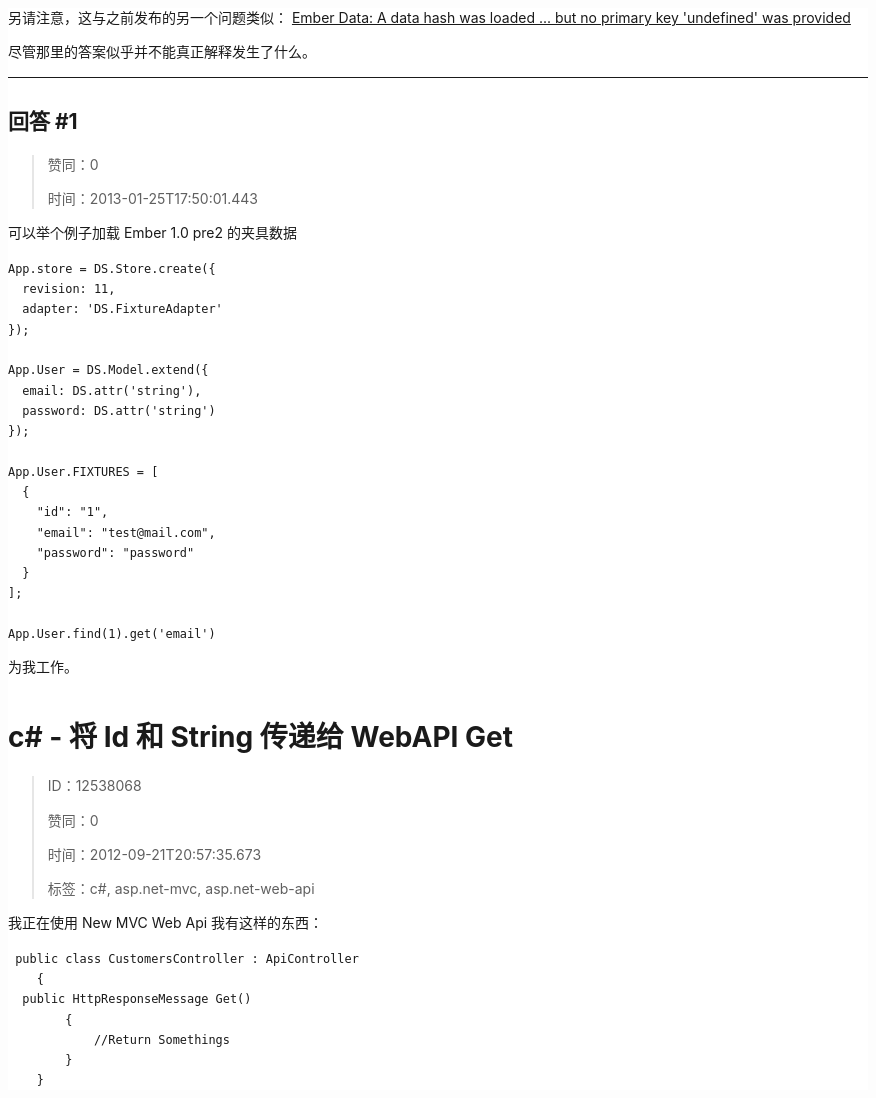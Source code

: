 另请注意，这与之前发布的另一个问题类似： [Ember Data: A data hash was loaded ... but no primary key 'undefined' was provided](https://stackoverflow.com/questions/10871953/ember-data-a-data-hash-was-loaded-but-no-primary-key-undefined-was-provi)

尽管那里的答案似乎并不能真正解释发生了什么。

* * *

## 回答 #1

> 赞同：0
> 
> 时间：2013-01-25T17:50:01.443

可以举个例子加载 Ember 1.0 pre2 的夹具数据

```
App.store = DS.Store.create({
  revision: 11,
  adapter: 'DS.FixtureAdapter'
});

App.User = DS.Model.extend({
  email: DS.attr('string'),
  password: DS.attr('string')
});

App.User.FIXTURES = [
  {
    "id": "1",
    "email": "test@mail.com",
    "password": "password"
  }
];

App.User.find(1).get('email') 
```

为我工作。

# c# - 将 Id 和 String 传递给 WebAPI Get

> ID：12538068
> 
> 赞同：0
> 
> 时间：2012-09-21T20:57:35.673
> 
> 标签：c#, asp.net-mvc, asp.net-web-api

我正在使用 New MVC Web Api 我有这样的东西：

```
 public class CustomersController : ApiController
    {
  public HttpResponseMessage Get()
        {
            //Return Somethings
        }
    } 
```
